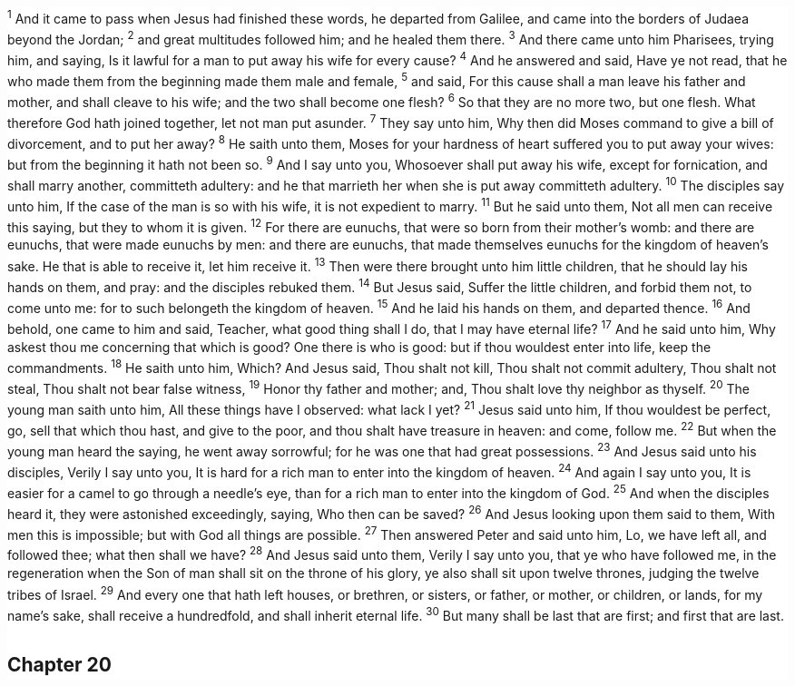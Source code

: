 <sup>1</sup> And it came to pass when Jesus had finished these words, he departed from Galilee, and came into the borders of Judaea beyond the Jordan;
<sup>2</sup> and great multitudes followed him; and he healed them there.
<sup>3</sup> And there came unto him Pharisees, trying him, and saying, Is it lawful for a man to put away his wife for every cause?
<sup>4</sup> And he answered and said, Have ye not read, that he who made them from the beginning made them male and female,
<sup>5</sup> and said, For this cause shall a man leave his father and mother, and shall cleave to his wife; and the two shall become one flesh?
<sup>6</sup> So that they are no more two, but one flesh. What therefore God hath joined together, let not man put asunder.
<sup>7</sup> They say unto him, Why then did Moses command to give a bill of divorcement, and to put her away?
<sup>8</sup> He saith unto them, Moses for your hardness of heart suffered you to put away your wives: but from the beginning it hath not been so.
<sup>9</sup> And I say unto you, Whosoever shall put away his wife, except for fornication, and shall marry another, committeth adultery: and he that marrieth her when she is put away committeth adultery.
<sup>10</sup> The disciples say unto him, If the case of the man is so with his wife, it is not expedient to marry.
<sup>11</sup> But he said unto them, Not all men can receive this saying, but they to whom it is given.
<sup>12</sup> For there are eunuchs, that were so born from their mother’s womb: and there are eunuchs, that were made eunuchs by men: and there are eunuchs, that made themselves eunuchs for the kingdom of heaven’s sake. He that is able to receive it, let him receive it.
<sup>13</sup> Then were there brought unto him little children, that he should lay his hands on them, and pray: and the disciples rebuked them.
<sup>14</sup> But Jesus said, Suffer the little children, and forbid them not, to come unto me: for to such belongeth the kingdom of heaven.
<sup>15</sup> And he laid his hands on them, and departed thence.
<sup>16</sup> And behold, one came to him and said, Teacher, what good thing shall I do, that I may have eternal life?
<sup>17</sup> And he said unto him, Why askest thou me concerning that which is good? One there is who is good: but if thou wouldest enter into life, keep the commandments.
<sup>18</sup> He saith unto him, Which? And Jesus said, Thou shalt not kill, Thou shalt not commit adultery, Thou shalt not steal, Thou shalt not bear false witness,
<sup>19</sup> Honor thy father and mother; and, Thou shalt love thy neighbor as thyself.
<sup>20</sup> The young man saith unto him, All these things have I observed: what lack I yet?
<sup>21</sup> Jesus said unto him, If thou wouldest be perfect, go, sell that which thou hast, and give to the poor, and thou shalt have treasure in heaven: and come, follow me.
<sup>22</sup> But when the young man heard the saying, he went away sorrowful; for he was one that had great possessions.
<sup>23</sup> And Jesus said unto his disciples, Verily I say unto you, It is hard for a rich man to enter into the kingdom of heaven.
<sup>24</sup> And again I say unto you, It is easier for a camel to go through a needle’s eye, than for a rich man to enter into the kingdom of God.
<sup>25</sup> And when the disciples heard it, they were astonished exceedingly, saying, Who then can be saved?
<sup>26</sup> And Jesus looking upon them said to them, With men this is impossible; but with God all things are possible.
<sup>27</sup> Then answered Peter and said unto him, Lo, we have left all, and followed thee; what then shall we have?
<sup>28</sup> And Jesus said unto them, Verily I say unto you, that ye who have followed me, in the regeneration when the Son of man shall sit on the throne of his glory, ye also shall sit upon twelve thrones, judging the twelve tribes of Israel.
<sup>29</sup> And every one that hath left houses, or brethren, or sisters, or father, or mother, or children, or lands, for my name’s sake, shall receive a hundredfold, and shall inherit eternal life.
<sup>30</sup> But many shall be last that are first; and first that are last.
## Chapter 20
